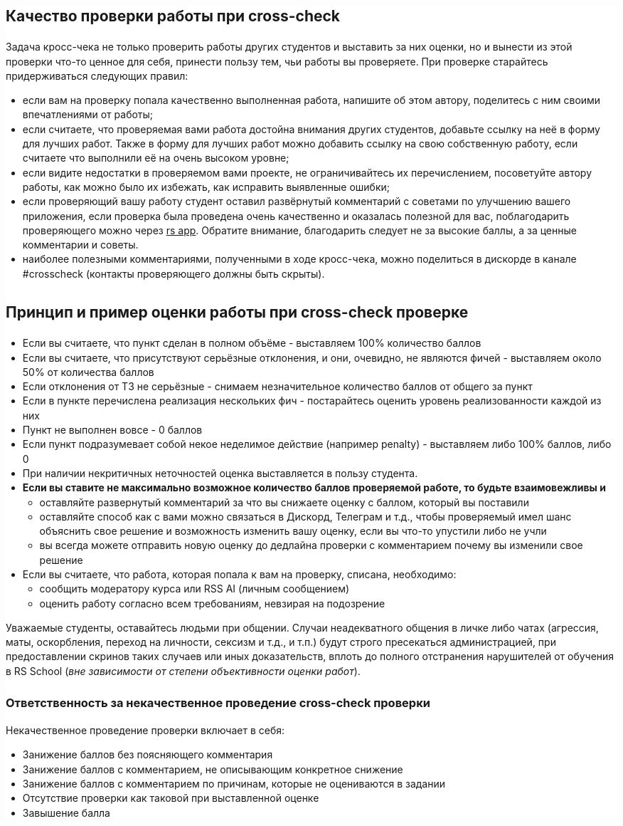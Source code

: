 ## Качество проверки работы при cross-check
Задача кросс-чека не только проверить работы других студентов и выставить за них оценки, но и вынести из этой проверки что-то ценное для себя, принести пользу тем, чьи работы вы проверяете. При проверке старайтесь придерживаться следующих правил:
- если вам на проверку попала качественно выполненная работа, напишите об этом автору, поделитесь с ним своими впечатлениями от работы;
- если считаете, что проверяемая вами работа достойна внимания других студентов, добавьте ссылку на неё в форму для лучших работ. Также в форму для лучших работ можно добавить ссылку на свою собственную работу, если считаете что выполнили её на очень высоком уровне;
- если видите недостатки в проверяемом вами проекте, не ограничивайтесь их перечислением, посоветуйте автору работы, как можно было их избежать, как исправить выявленные ошибки;
- если проверяющий вашу работу студент оставил развёрнутый комментарий с советами по улучшению вашего приложения, если проверка была проведена очень качественно и оказалась полезной для вас, поблагодарить проверяющего можно через [rs app](https://app.rs.school/gratitude). Обратите внимание, благодарить следует не за высокие баллы, а за ценные комментарии и советы.
- наиболее полезными комментариями, полученными в ходе кросс-чека, можно поделиться в дискорде в канале #crosscheck (контакты проверяющего должны быть скрыты).

## Принцип и пример оценки работы при cross-check проверке
- Если вы считаете, что пункт сделан в полном объёме - выставляем 100% количество баллов
- Если вы считаете, что присутствуют серьёзные отклонения, и они, очевидно, не являются фичей - выставляем около 50% от количества баллов
- Если отклонения от ТЗ не серьёзные - снимаем незначительное количество баллов от общего за пункт
- Если в пункте перечислена реализация нескольких фич - постарайтесь оценить уровень реализованности каждой из них
- Пункт не выполнен вовсе - 0 баллов
- Если пункт подразумевает собой некое неделимое действие (например penalty) - выставляем либо 100% баллов, либо 0
- При наличии некритичных неточностей оценка выставляется в пользу студента.
- **Если вы ставите не максимально возможное количество баллов проверяемой работе, то будьте взаимовежливы и**
    - оставляйте развернутый комментарий за что вы снижаете оценку с баллом, который вы поставили
    - оставляйте способ как с вами можно связаться в Дискорд, Телеграм и т.д., чтобы проверяемый имел шанс объяснить свое решение и возможность изменить вашу оценку, если вы что-то упустили либо не учли
    - вы всегда можете отправить новую оценку до дедлайна проверки с комментарием почему вы изменили свое решение
- Если вы считаете, что работа, которая попала к вам на проверку, списана, необходимо:
    - сообщить модератору курса или RSS AI (личным сообщением)
    - оценить работу согласно всем требованиям, невзирая на подозрение

Уважаемые студенты, оставайтесь людьми при общении. Случаи неадекватного общения в личке либо чатах (агрессия, маты, оскорбления, переход на личности, сексизм и т.д., и т.п.) будут строго пресекаться администрацией, при предоставлении скринов таких случаев или иных доказательств, вплоть до полного отстранения нарушителей от обучения в RS School (_вне зависимости от степени объективности оценки работ_).

### Ответственность за некачественное проведение cross-check проверки
Некачественное проведение проверки включает в себя:
- Занижение баллов без поясняющего комментария
- Занижение баллов с комментарием, не описывающим конкретное снижение
- Занижение баллов с комментарием по причинам, которые не оцениваются в задании
- Отсутствие проверки как таковой при выставленной оценке
- Завышение балла
